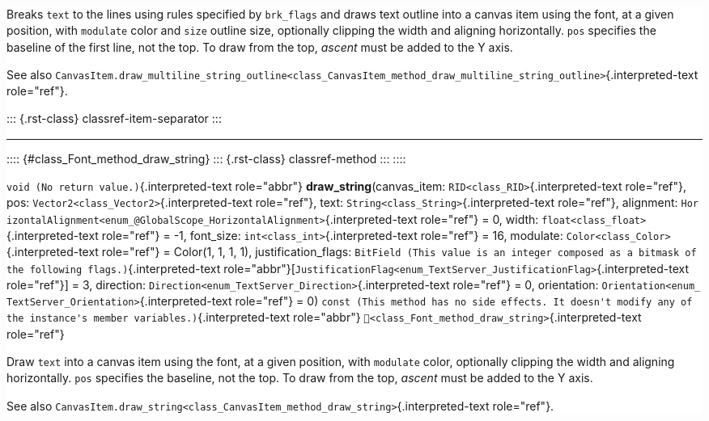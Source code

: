 Breaks `text` to the lines using rules specified by `brk_flags` and
draws text outline into a canvas item using the font, at a given
position, with `modulate` color and `size` outline size, optionally
clipping the width and aligning horizontally. `pos` specifies the
baseline of the first line, not the top. To draw from the top, *ascent*
must be added to the Y axis.

See also
`CanvasItem.draw_multiline_string_outline<class_CanvasItem_method_draw_multiline_string_outline>`{.interpreted-text
role="ref"}.

::: {.rst-class}
classref-item-separator
:::

------------------------------------------------------------------------

:::: {#class_Font_method_draw_string}
::: {.rst-class}
classref-method
:::
::::

`void (No return value.)`{.interpreted-text role="abbr"}
**draw_string**(canvas_item: `RID<class_RID>`{.interpreted-text
role="ref"}, pos: `Vector2<class_Vector2>`{.interpreted-text
role="ref"}, text: `String<class_String>`{.interpreted-text role="ref"},
alignment:
`HorizontalAlignment<enum_@GlobalScope_HorizontalAlignment>`{.interpreted-text
role="ref"} = 0, width: `float<class_float>`{.interpreted-text
role="ref"} = -1, font_size: `int<class_int>`{.interpreted-text
role="ref"} = 16, modulate: `Color<class_Color>`{.interpreted-text
role="ref"} = Color(1, 1, 1, 1), justification_flags:
`BitField (This value is an integer composed as a bitmask of the following flags.)`{.interpreted-text
role="abbr"}\[`JustificationFlag<enum_TextServer_JustificationFlag>`{.interpreted-text
role="ref"}\] = 3, direction:
`Direction<enum_TextServer_Direction>`{.interpreted-text role="ref"} =
0, orientation:
`Orientation<enum_TextServer_Orientation>`{.interpreted-text role="ref"}
= 0)
`const (This method has no side effects. It doesn't modify any of the instance's member variables.)`{.interpreted-text
role="abbr"} `🔗<class_Font_method_draw_string>`{.interpreted-text
role="ref"}

Draw `text` into a canvas item using the font, at a given position, with
`modulate` color, optionally clipping the width and aligning
horizontally. `pos` specifies the baseline, not the top. To draw from
the top, *ascent* must be added to the Y axis.

See also
`CanvasItem.draw_string<class_CanvasItem_method_draw_string>`{.interpreted-text
role="ref"}.
